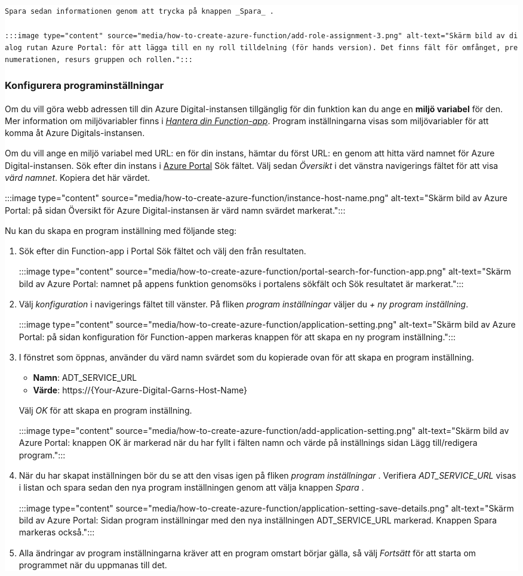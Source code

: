     Spara sedan informationen genom att trycka på knappen _Spara_ .

    :::image type="content" source="media/how-to-create-azure-function/add-role-assignment-3.png" alt-text="Skärm bild av dialog rutan Azure Portal: för att lägga till en ny roll tilldelning (för hands version). Det finns fält för omfånget, prenumerationen, resurs gruppen och rollen.":::

### <a name="configure-application-settings"></a>Konfigurera programinställningar

Om du vill göra webb adressen till din Azure Digital-instansen tillgänglig för din funktion kan du ange en **miljö variabel** för den. Mer information om miljövariabler finns i [*Hantera din Function-app*](../azure-functions/functions-how-to-use-azure-function-app-settings.md?tabs=portal). Program inställningarna visas som miljövariabler för att komma åt Azure Digitals-instansen. 

Om du vill ange en miljö variabel med URL: en för din instans, hämtar du först URL: en genom att hitta värd namnet för Azure Digital-instansen. Sök efter din instans i [Azure Portal](https://portal.azure.com) Sök fältet. Välj sedan _Översikt_ i det vänstra navigerings fältet för att visa _värd namnet_. Kopiera det här värdet.

:::image type="content" source="media/how-to-create-azure-function/instance-host-name.png" alt-text="Skärm bild av Azure Portal: på sidan Översikt för Azure Digital-instansen är värd namn svärdet markerat.":::

Nu kan du skapa en program inställning med följande steg:

1. Sök efter din Function-app i Portal Sök fältet och välj den från resultaten.

    :::image type="content" source="media/how-to-create-azure-function/portal-search-for-function-app.png" alt-text="Skärm bild av Azure Portal: namnet på appens funktion genomsöks i portalens sökfält och Sök resultatet är markerat.":::

1. Välj _konfiguration_ i navigerings fältet till vänster. På fliken _program inställningar_ väljer du _+ ny program inställning_.

    :::image type="content" source="media/how-to-create-azure-function/application-setting.png" alt-text="Skärm bild av Azure Portal: på sidan konfiguration för Function-appen markeras knappen för att skapa en ny program inställning.":::

1. I fönstret som öppnas, använder du värd namn svärdet som du kopierade ovan för att skapa en program inställning.
    * **Namn**: ADT_SERVICE_URL
    * **Värde**: https://{Your-Azure-Digital-Garns-Host-Name}
    
    Välj _OK_ för att skapa en program inställning.
    
    :::image type="content" source="media/how-to-create-azure-function/add-application-setting.png" alt-text="Skärm bild av Azure Portal: knappen OK är markerad när du har fyllt i fälten namn och värde på inställnings sidan Lägg till/redigera program.":::

1. När du har skapat inställningen bör du se att den visas igen på fliken _program inställningar_ . Verifiera *ADT_SERVICE_URL* visas i listan och spara sedan den nya program inställningen genom att välja knappen _Spara_ .

    :::image type="content" source="media/how-to-create-azure-function/application-setting-save-details.png" alt-text="Skärm bild av Azure Portal: Sidan program inställningar med den nya inställningen ADT_SERVICE_URL markerad. Knappen Spara markeras också.":::

1. Alla ändringar av program inställningarna kräver att en program omstart börjar gälla, så välj _Fortsätt_ för att starta om programmet när du uppmanas till det.

